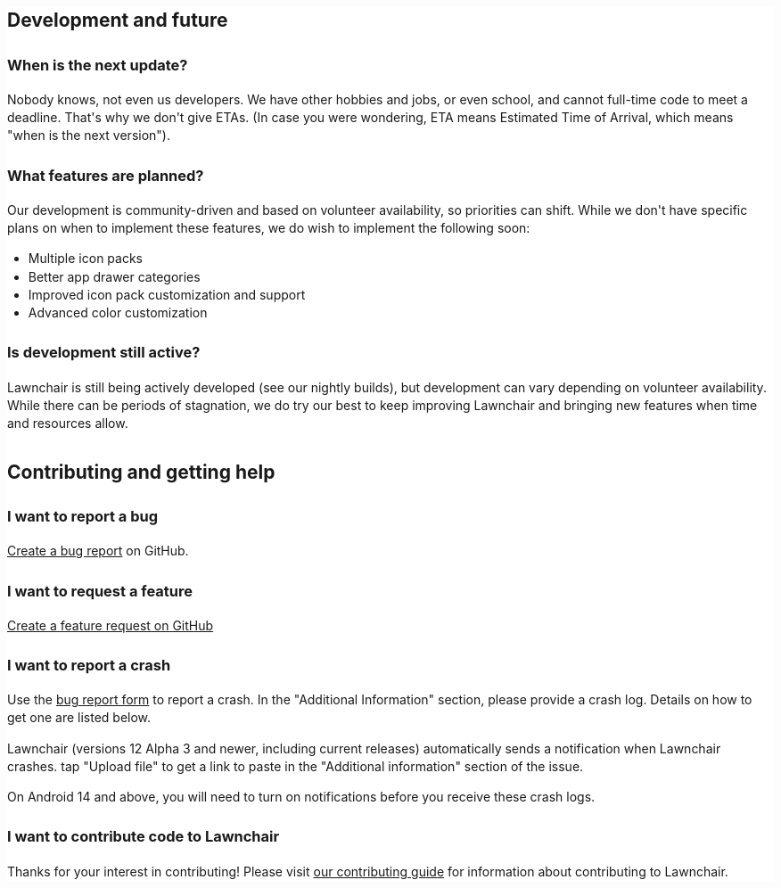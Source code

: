 
## Development and future

### When is the next update?

Nobody knows, not even us developers. We have other hobbies and jobs, or even school, and cannot full-time code to meet a deadline. That's why we don't give ETAs. (In case you were wondering, ETA means Estimated Time of Arrival, which means "when is the next version").

### What features are planned?

Our development is community-driven and based on volunteer availability, so priorities can shift. While we don't have specific plans on when to implement these features, we do wish to implement the following soon:

- Multiple icon packs
- Better app drawer categories
- Improved icon pack customization and support
- Advanced color customization

### Is development still active?

Lawnchair is still being actively developed (see our nightly builds), but development can vary depending on volunteer availability. While there can be periods of stagnation, we do try our best to keep improving Lawnchair and bringing new features when time and resources allow.


## Contributing and getting help
### I want to report a bug
[Create a bug report](https://github.com/LawnchairLauncher/lawnchair/issues/new?assignees=&labels=bug&template=bug_report.yaml&title=%5BBUG%5D+) on GitHub.

### I want to request a feature
[Create a feature request on GitHub](https://github.com/LawnchairLauncher/lawnchair/issues/new?assignees=&labels=feature%2Cenhancement&template=feature_request.yaml&title=%5BFEATURE%5D+)

### I want to report a crash
Use the [bug report form](https://github.com/LawnchairLauncher/lawnchair/issues/new?assignees=&labels=bug&template=bug_report.yaml&title=%5BBUG%5D+) to report a crash. In the "Additional Information" section, please provide a crash log. Details on how to get one are listed below. 

Lawnchair (versions 12 Alpha 3 and newer, including current releases) automatically sends a notification when Lawnchair crashes. tap "Upload file" to get a link to paste in the "Additional information" section of the issue.

On Android 14 and above, you will need to turn on notifications before you receive these crash logs.

### I want to contribute code to Lawnchair
Thanks for your interest in contributing! Please visit [our contributing guide](https://github.com/LawnchairLauncher/lawnchair/blob/15-dev/CONTRIBUTING.md) for information about contributing to Lawnchair.
